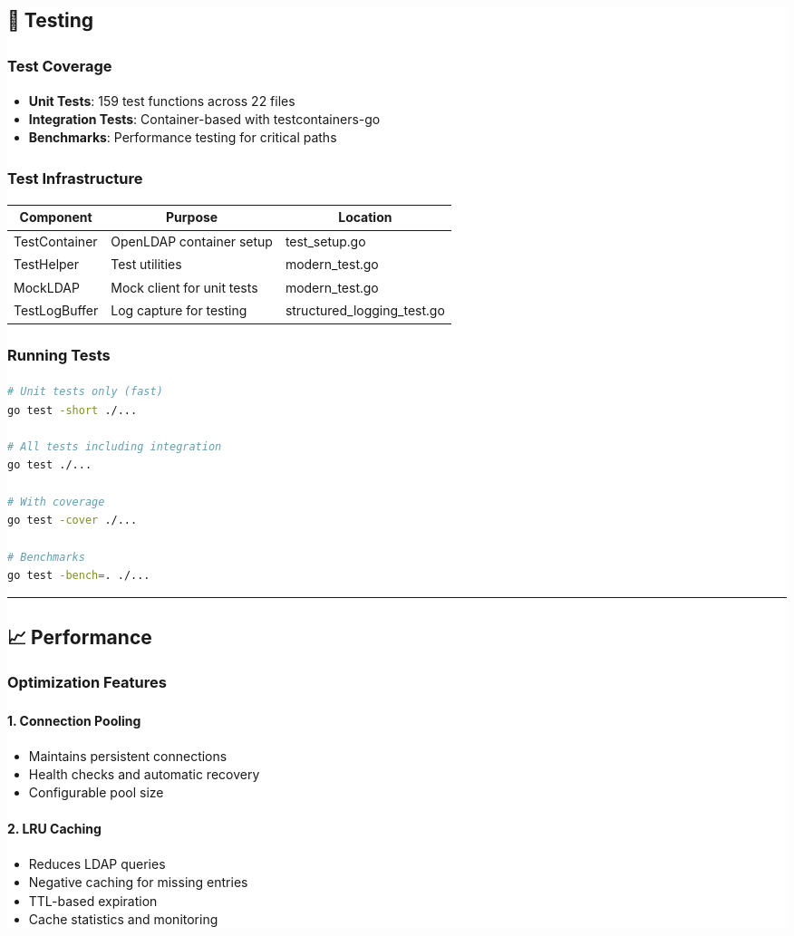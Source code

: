 
## 🧪 Testing

### Test Coverage
- **Unit Tests**: 159 test functions across 22 files
- **Integration Tests**: Container-based with testcontainers-go
- **Benchmarks**: Performance testing for critical paths

### Test Infrastructure
| Component | Purpose | Location |
|-----------|---------|----------|
| TestContainer | OpenLDAP container setup | test_setup.go |
| TestHelper | Test utilities | modern_test.go |
| MockLDAP | Mock client for unit tests | modern_test.go |
| TestLogBuffer | Log capture for testing | structured_logging_test.go |

### Running Tests
```bash
# Unit tests only (fast)
go test -short ./...

# All tests including integration
go test ./...

# With coverage
go test -cover ./...

# Benchmarks
go test -bench=. ./...
```

---

## 📈 Performance

### Optimization Features

#### 1. Connection Pooling
- Maintains persistent connections
- Health checks and automatic recovery
- Configurable pool size

#### 2. LRU Caching
- Reduces LDAP queries
- Negative caching for missing entries
- TTL-based expiration
- Cache statistics and monitoring
